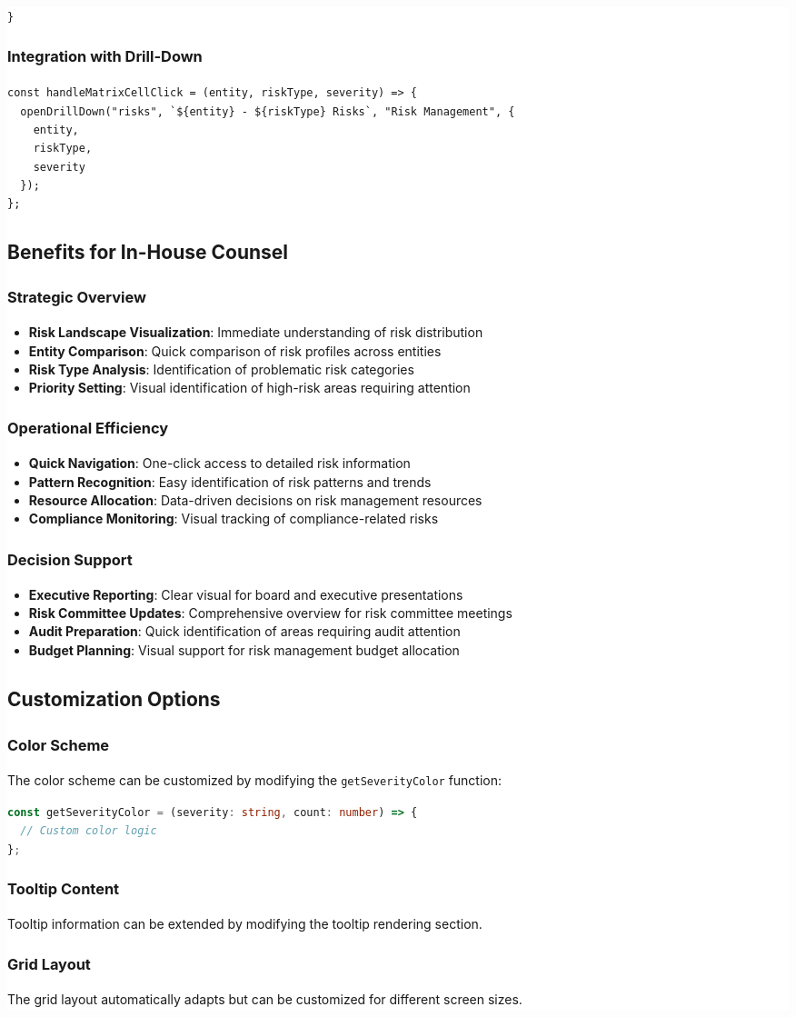 ```tsx
}
```

### Integration with Drill-Down
```tsx
const handleMatrixCellClick = (entity, riskType, severity) => {
  openDrillDown("risks", `${entity} - ${riskType} Risks`, "Risk Management", { 
    entity, 
    riskType, 
    severity 
  });
};
```

## Benefits for In-House Counsel

### Strategic Overview
- **Risk Landscape Visualization**: Immediate understanding of risk distribution
- **Entity Comparison**: Quick comparison of risk profiles across entities
- **Risk Type Analysis**: Identification of problematic risk categories
- **Priority Setting**: Visual identification of high-risk areas requiring attention

### Operational Efficiency
- **Quick Navigation**: One-click access to detailed risk information
- **Pattern Recognition**: Easy identification of risk patterns and trends
- **Resource Allocation**: Data-driven decisions on risk management resources
- **Compliance Monitoring**: Visual tracking of compliance-related risks

### Decision Support
- **Executive Reporting**: Clear visual for board and executive presentations
- **Risk Committee Updates**: Comprehensive overview for risk committee meetings
- **Audit Preparation**: Quick identification of areas requiring audit attention
- **Budget Planning**: Visual support for risk management budget allocation

## Customization Options

### Color Scheme
The color scheme can be customized by modifying the `getSeverityColor` function:
```typescript
const getSeverityColor = (severity: string, count: number) => {
  // Custom color logic
};
```

### Tooltip Content
Tooltip information can be extended by modifying the tooltip rendering section.

### Grid Layout
The grid layout automatically adapts but can be customized for different screen sizes.
